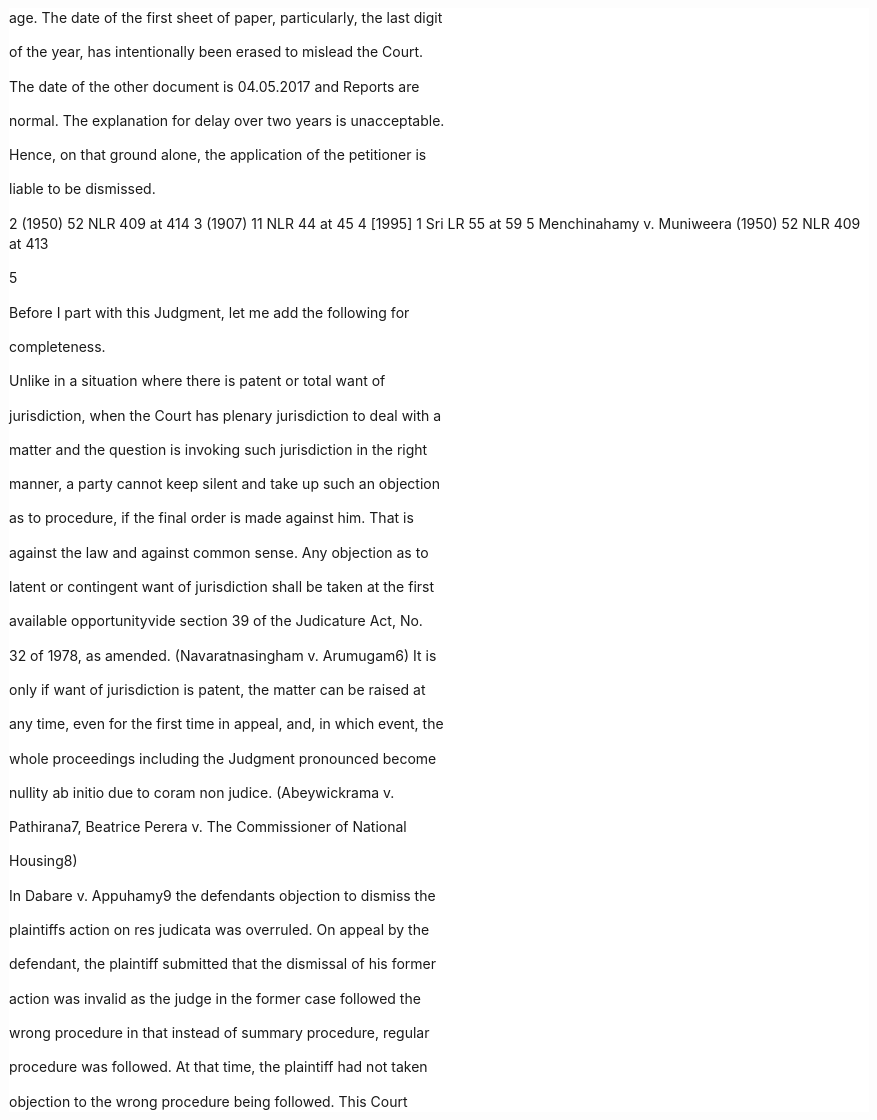 age. The date of the first sheet of paper, particularly, the last digit

of the year, has intentionally been erased to mislead the Court.

The date of the other document is 04.05.2017 and Reports are

normal. The explanation for delay over two years is unacceptable.

Hence, on that ground alone, the application of the petitioner is

liable to be dismissed.

2 (1950) 52 NLR 409 at 414 3 (1907) 11 NLR 44 at 45 4 [1995] 1 Sri LR 55 at 59 5 Menchinahamy v. Muniweera (1950) 52 NLR 409 at 413

5

Before I part with this Judgment, let me add the following for

completeness.

Unlike in a situation where there is patent or total want of

jurisdiction, when the Court has plenary jurisdiction to deal with a

matter and the question is invoking such jurisdiction in the right

manner, a party cannot keep silent and take up such an objection

as to procedure, if the final order is made against him. That is

against the law and against common sense. Any objection as to

latent or contingent want of jurisdiction shall be taken at the first

available opportunityvide section 39 of the Judicature Act, No.

32 of 1978, as amended. (Navaratnasingham v. Arumugam6) It is

only if want of jurisdiction is patent, the matter can be raised at

any time, even for the first time in appeal, and, in which event, the

whole proceedings including the Judgment pronounced become

nullity ab initio due to coram non judice. (Abeywickrama v.

Pathirana7, Beatrice Perera v. The Commissioner of National

Housing8)

In Dabare v. Appuhamy9 the defendants objection to dismiss the

plaintiffs action on res judicata was overruled. On appeal by the

defendant, the plaintiff submitted that the dismissal of his former

action was invalid as the judge in the former case followed the

wrong procedure in that instead of summary procedure, regular

procedure was followed. At that time, the plaintiff had not taken

objection to the wrong procedure being followed. This Court
